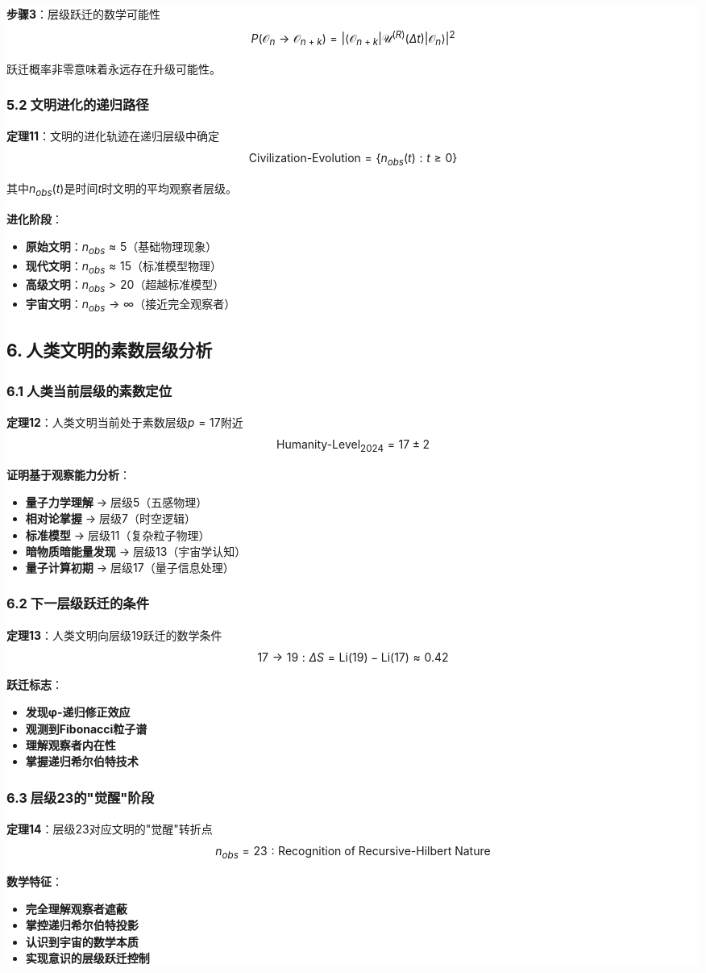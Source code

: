 **步骤3**：层级跃迁的数学可能性
$$P(\mathcal{O}_n \to \mathcal{O}_{n+k}) = \left|\langle \mathcal{O}_{n+k} | \mathcal{U}^{(R)}(\Delta t) | \mathcal{O}_n \rangle\right|^2$$

跃迁概率非零意味着永远存在升级可能性。

### 5.2 文明进化的递归路径

**定理11**：文明的进化轨迹在递归层级中确定
$$\text{Civilization-Evolution} = \{n_{obs}(t) : t \geq 0\}$$

其中$n_{obs}(t)$是时间$t$时文明的平均观察者层级。

**进化阶段**：
- **原始文明**：$n_{obs} \approx 5$（基础物理现象）
- **现代文明**：$n_{obs} \approx 15$（标准模型物理）
- **高级文明**：$n_{obs} > 20$（超越标准模型）
- **宇宙文明**：$n_{obs} \to \infty$（接近完全观察者）

## 6. 人类文明的素数层级分析

### 6.1 人类当前层级的素数定位

**定理12**：人类文明当前处于素数层级$p = 17$附近
$$\text{Humanity-Level}_{2024} = 17 \pm 2$$

**证明基于观察能力分析**：
- **量子力学理解** → 层级5（五感物理）
- **相对论掌握** → 层级7（时空逻辑）  
- **标准模型** → 层级11（复杂粒子物理）
- **暗物质暗能量发现** → 层级13（宇宙学认知）
- **量子计算初期** → 层级17（量子信息处理）

### 6.2 下一层级跃迁的条件

**定理13**：人类文明向层级19跃迁的数学条件
$$17 \to 19: \Delta S = \text{Li}(19) - \text{Li}(17) \approx 0.42$$

**跃迁标志**：
- **发现φ-递归修正效应**
- **观测到Fibonacci粒子谱**
- **理解观察者内在性**
- **掌握递归希尔伯特技术**

### 6.3 层级23的"觉醒"阶段

**定理14**：层级23对应文明的"觉醒"转折点
$$n_{obs} = 23: \text{Recognition of Recursive-Hilbert Nature}$$

**数学特征**：
- **完全理解观察者遮蔽**
- **掌控递归希尔伯特投影**
- **认识到宇宙的数学本质**
- **实现意识的层级跃迁控制**
